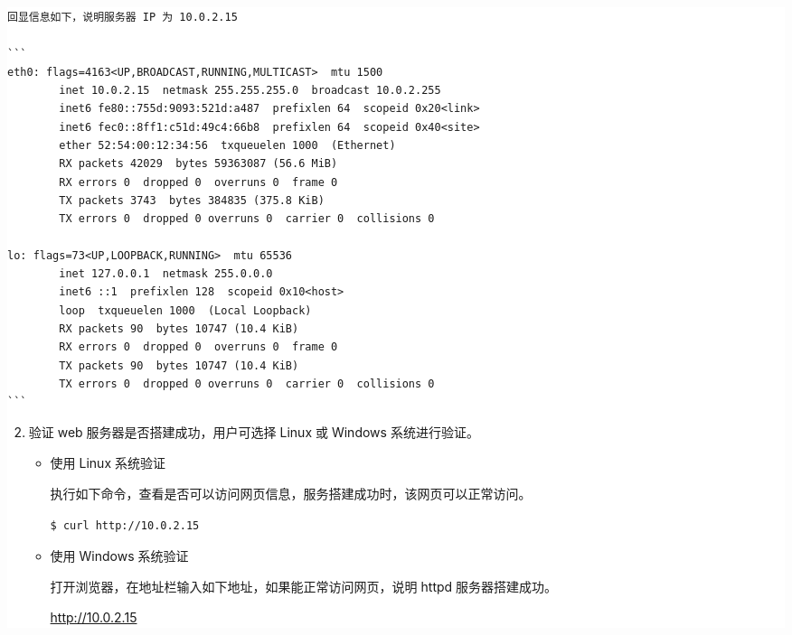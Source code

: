     回显信息如下，说明服务器 IP 为 10.0.2.15

    ```
    eth0: flags=4163<UP,BROADCAST,RUNNING,MULTICAST>  mtu 1500
            inet 10.0.2.15  netmask 255.255.255.0  broadcast 10.0.2.255
            inet6 fe80::755d:9093:521d:a487  prefixlen 64  scopeid 0x20<link>
            inet6 fec0::8ff1:c51d:49c4:66b8  prefixlen 64  scopeid 0x40<site>
            ether 52:54:00:12:34:56  txqueuelen 1000  (Ethernet)
            RX packets 42029  bytes 59363087 (56.6 MiB)
            RX errors 0  dropped 0  overruns 0  frame 0
            TX packets 3743  bytes 384835 (375.8 KiB)
            TX errors 0  dropped 0 overruns 0  carrier 0  collisions 0

    lo: flags=73<UP,LOOPBACK,RUNNING>  mtu 65536
            inet 127.0.0.1  netmask 255.0.0.0
            inet6 ::1  prefixlen 128  scopeid 0x10<host>
            loop  txqueuelen 1000  (Local Loopback)
            RX packets 90  bytes 10747 (10.4 KiB)
            RX errors 0  dropped 0  overruns 0  frame 0
            TX packets 90  bytes 10747 (10.4 KiB)
            TX errors 0  dropped 0 overruns 0  carrier 0  collisions 0
    ```

2. 验证 web 服务器是否搭建成功，用户可选择 Linux 或 Windows 系统进行验证。
    - 使用 Linux 系统验证

        执行如下命令，查看是否可以访问网页信息，服务搭建成功时，该网页可以正常访问。

        ```
        $ curl http://10.0.2.15
        ```

    - 使用 Windows 系统验证

        打开浏览器，在地址栏输入如下地址，如果能正常访问网页，说明 httpd 服务器搭建成功。

        http://10.0.2.15
